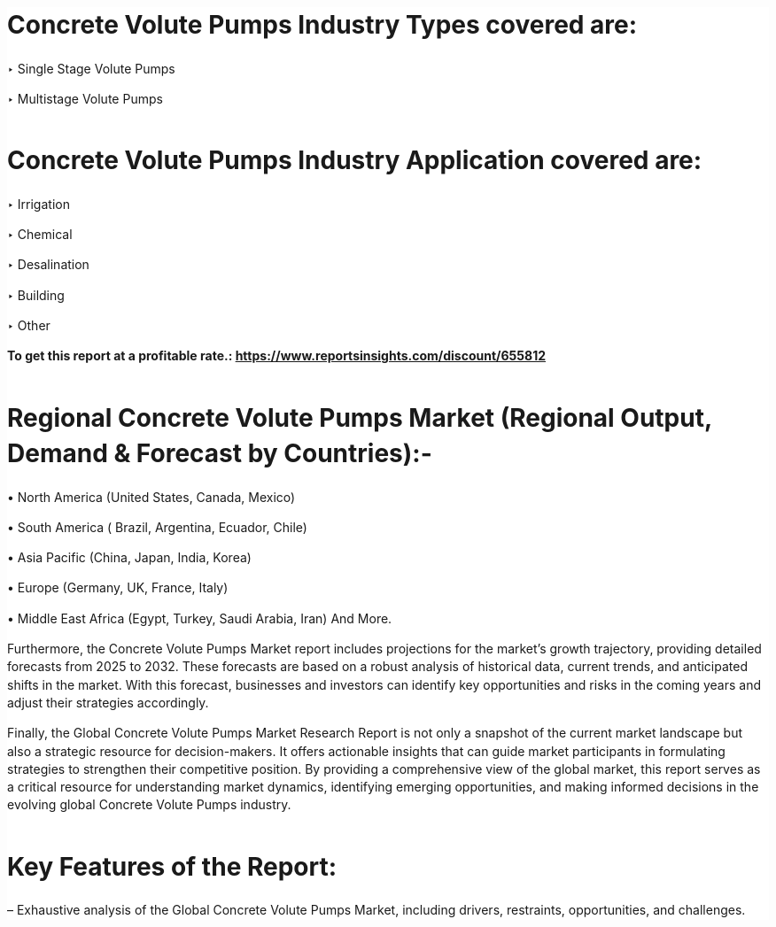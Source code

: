 # <strong>Concrete Volute Pumps Industry Types covered are:</strong>

‣ Single Stage Volute Pumps

‣ Multistage Volute Pumps

# <strong>Concrete Volute Pumps Industry Application covered are:</strong>

‣ Irrigation

‣ Chemical

‣ Desalination

‣ Building

‣ Other

<strong>To get this report at a profitable rate.: <a href=https://www.reportsinsights.com/discount/655812>https://www.reportsinsights.com/discount/655812</a></strong>

# <strong>Regional Concrete Volute Pumps Market (Regional Output, Demand &amp; Forecast by Countries):-</strong>

• North America (United States, Canada, Mexico)

• South America ( Brazil, Argentina, Ecuador, Chile)

• Asia Pacific (China, Japan, India, Korea)

• Europe (Germany, UK, France, Italy)

• Middle East Africa (Egypt, Turkey, Saudi Arabia, Iran) And More.

Furthermore, the Concrete Volute Pumps Market report includes projections for the market’s growth trajectory, providing detailed forecasts from 2025 to 2032. These forecasts are based on a robust analysis of historical data, current trends, and anticipated shifts in the market. With this forecast, businesses and investors can identify key opportunities and risks in the coming years and adjust their strategies accordingly.

Finally, the Global Concrete Volute Pumps Market Research Report is not only a snapshot of the current market landscape but also a strategic resource for decision-makers. It offers actionable insights that can guide market participants in formulating strategies to strengthen their competitive position. By providing a comprehensive view of the global market, this report serves as a critical resource for understanding market dynamics, identifying emerging opportunities, and making informed decisions in the evolving global Concrete Volute Pumps industry.

# <strong>Key Features of the Report:</strong>

– Exhaustive analysis of the Global Concrete Volute Pumps Market, including drivers, restraints, opportunities, and challenges.
